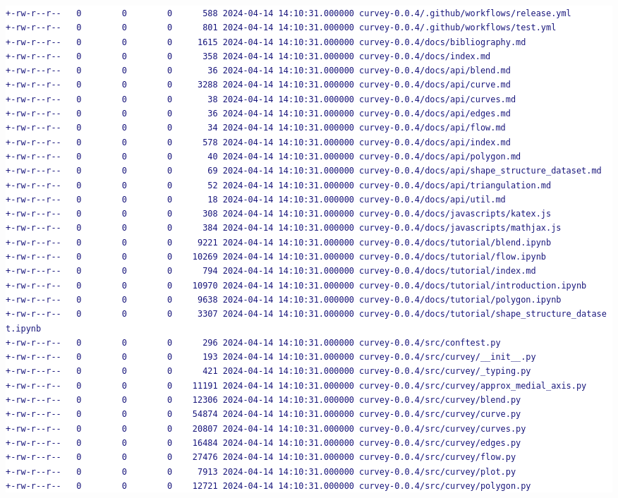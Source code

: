 ```diff
+-rw-r--r--   0        0        0      588 2024-04-14 14:10:31.000000 curvey-0.0.4/.github/workflows/release.yml
+-rw-r--r--   0        0        0      801 2024-04-14 14:10:31.000000 curvey-0.0.4/.github/workflows/test.yml
+-rw-r--r--   0        0        0     1615 2024-04-14 14:10:31.000000 curvey-0.0.4/docs/bibliography.md
+-rw-r--r--   0        0        0      358 2024-04-14 14:10:31.000000 curvey-0.0.4/docs/index.md
+-rw-r--r--   0        0        0       36 2024-04-14 14:10:31.000000 curvey-0.0.4/docs/api/blend.md
+-rw-r--r--   0        0        0     3288 2024-04-14 14:10:31.000000 curvey-0.0.4/docs/api/curve.md
+-rw-r--r--   0        0        0       38 2024-04-14 14:10:31.000000 curvey-0.0.4/docs/api/curves.md
+-rw-r--r--   0        0        0       36 2024-04-14 14:10:31.000000 curvey-0.0.4/docs/api/edges.md
+-rw-r--r--   0        0        0       34 2024-04-14 14:10:31.000000 curvey-0.0.4/docs/api/flow.md
+-rw-r--r--   0        0        0      578 2024-04-14 14:10:31.000000 curvey-0.0.4/docs/api/index.md
+-rw-r--r--   0        0        0       40 2024-04-14 14:10:31.000000 curvey-0.0.4/docs/api/polygon.md
+-rw-r--r--   0        0        0       69 2024-04-14 14:10:31.000000 curvey-0.0.4/docs/api/shape_structure_dataset.md
+-rw-r--r--   0        0        0       52 2024-04-14 14:10:31.000000 curvey-0.0.4/docs/api/triangulation.md
+-rw-r--r--   0        0        0       18 2024-04-14 14:10:31.000000 curvey-0.0.4/docs/api/util.md
+-rw-r--r--   0        0        0      308 2024-04-14 14:10:31.000000 curvey-0.0.4/docs/javascripts/katex.js
+-rw-r--r--   0        0        0      384 2024-04-14 14:10:31.000000 curvey-0.0.4/docs/javascripts/mathjax.js
+-rw-r--r--   0        0        0     9221 2024-04-14 14:10:31.000000 curvey-0.0.4/docs/tutorial/blend.ipynb
+-rw-r--r--   0        0        0    10269 2024-04-14 14:10:31.000000 curvey-0.0.4/docs/tutorial/flow.ipynb
+-rw-r--r--   0        0        0      794 2024-04-14 14:10:31.000000 curvey-0.0.4/docs/tutorial/index.md
+-rw-r--r--   0        0        0    10970 2024-04-14 14:10:31.000000 curvey-0.0.4/docs/tutorial/introduction.ipynb
+-rw-r--r--   0        0        0     9638 2024-04-14 14:10:31.000000 curvey-0.0.4/docs/tutorial/polygon.ipynb
+-rw-r--r--   0        0        0     3307 2024-04-14 14:10:31.000000 curvey-0.0.4/docs/tutorial/shape_structure_dataset.ipynb
+-rw-r--r--   0        0        0      296 2024-04-14 14:10:31.000000 curvey-0.0.4/src/conftest.py
+-rw-r--r--   0        0        0      193 2024-04-14 14:10:31.000000 curvey-0.0.4/src/curvey/__init__.py
+-rw-r--r--   0        0        0      421 2024-04-14 14:10:31.000000 curvey-0.0.4/src/curvey/_typing.py
+-rw-r--r--   0        0        0    11191 2024-04-14 14:10:31.000000 curvey-0.0.4/src/curvey/approx_medial_axis.py
+-rw-r--r--   0        0        0    12306 2024-04-14 14:10:31.000000 curvey-0.0.4/src/curvey/blend.py
+-rw-r--r--   0        0        0    54874 2024-04-14 14:10:31.000000 curvey-0.0.4/src/curvey/curve.py
+-rw-r--r--   0        0        0    20807 2024-04-14 14:10:31.000000 curvey-0.0.4/src/curvey/curves.py
+-rw-r--r--   0        0        0    16484 2024-04-14 14:10:31.000000 curvey-0.0.4/src/curvey/edges.py
+-rw-r--r--   0        0        0    27476 2024-04-14 14:10:31.000000 curvey-0.0.4/src/curvey/flow.py
+-rw-r--r--   0        0        0     7913 2024-04-14 14:10:31.000000 curvey-0.0.4/src/curvey/plot.py
+-rw-r--r--   0        0        0    12721 2024-04-14 14:10:31.000000 curvey-0.0.4/src/curvey/polygon.py
```